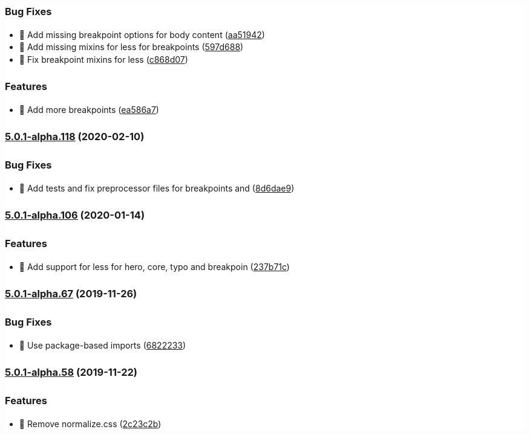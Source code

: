 ### Bug Fixes

- 🐛 Add missing breakpoint options for body content ([aa51942](https://dev.azure.com/if-it/If%20Design%20Hub/_git/if-design-system/commit/aa51942))
- 🐛 Add missing mixins for less for breakpoints ([597d688](https://dev.azure.com/if-it/If%20Design%20Hub/_git/if-design-system/commit/597d688))
- 🐛 Fix breakpoint mixins for less ([c868d07](https://dev.azure.com/if-it/If%20Design%20Hub/_git/if-design-system/commit/c868d07))

### Features

- 🎸 Add more breakpoints ([ea586a7](https://dev.azure.com/if-it/If%20Design%20Hub/_git/if-design-system/commit/ea586a7))

### [5.0.1-alpha.118](https://dev.azure.com/if-it/If%20Design%20Hub/_git/if-design-system/branchCompare?baseVersion=GTv5.0.1-alpha.117&targetVersion=GTv5.0.1-alpha.118) (2020-02-10)

### Bug Fixes

- 🐛 Add tests and fix preprocessor files for breakpoints and ([8d6dae9](https://dev.azure.com/if-it/If%20Design%20Hub/_git/if-design-system/commit/8d6dae9))

### [5.0.1-alpha.106](https://dev.azure.com/if-it/If%20Design%20Hub/_git/if-design-system/branchCompare?baseVersion=GTv5.0.1-alpha.105&targetVersion=GTv5.0.1-alpha.106) (2020-01-14)

### Features

- 🎸 Add support for less for hero, core, typo and breakpoin ([237b71c](https://dev.azure.com/if-it/If%20Design%20Hub/_git/if-design-system/commit/237b71c))

### [5.0.1-alpha.67](https://dev.azure.com/if-it/If%20Design%20Hub/_git/if-design-system/branchCompare?baseVersion=GTv5.0.1-alpha.66&targetVersion=GTv5.0.1-alpha.67) (2019-11-26)

### Bug Fixes

- 🐛 Use package-based imports ([6822233](https://dev.azure.com/if-it/If%20Design%20Hub/_git/if-design-system/commit/6822233))

### [5.0.1-alpha.58](https://dev.azure.com/if-it/If%20Design%20Hub/_git/if-design-system/branchCompare?baseVersion=GTv5.0.1-alpha.57&targetVersion=GTv5.0.1-alpha.58) (2019-11-22)

### Features

- 🎸 Remove normalize.css ([2c23c2b](https://dev.azure.com/if-it/If%20Design%20Hub/_git/if-design-system/commit/2c23c2b))
